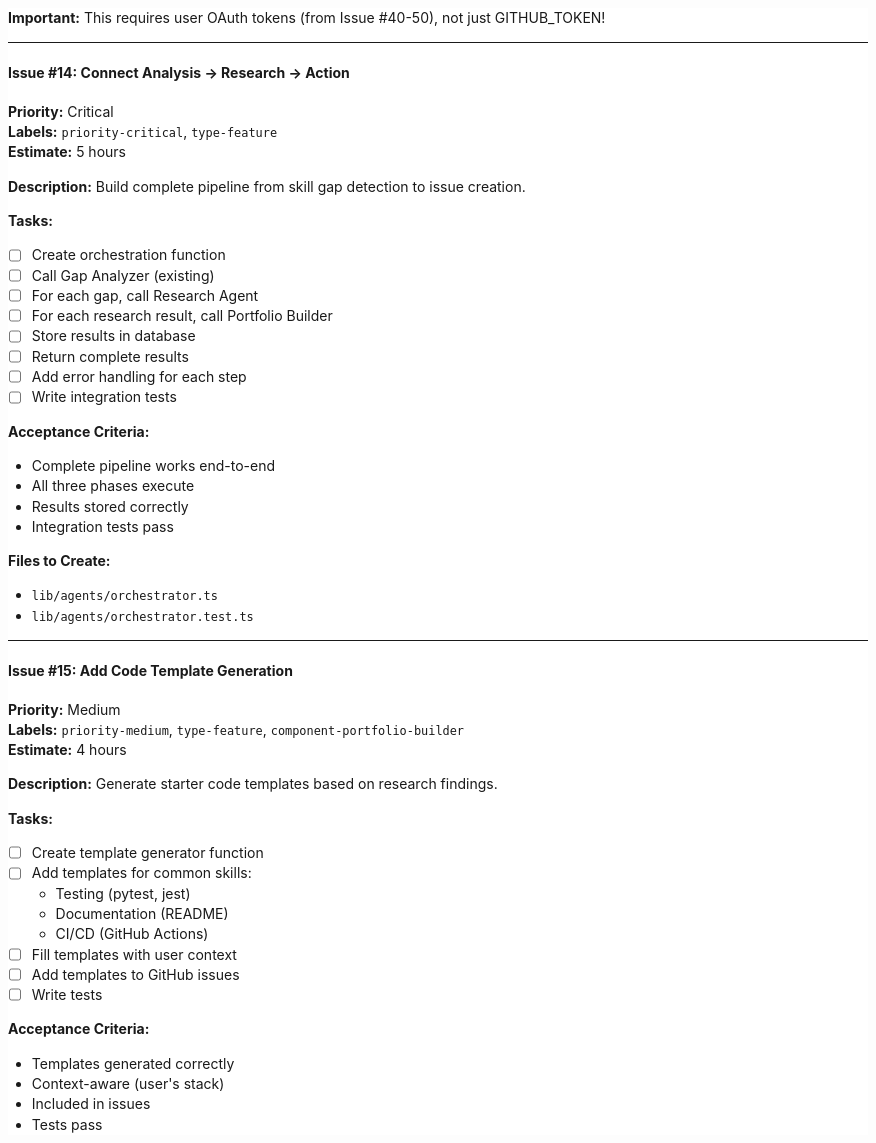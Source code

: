 **Important:** This requires user OAuth tokens (from Issue #40-50), not just GITHUB_TOKEN!

---

#### Issue #14: Connect Analysis → Research → Action
**Priority:** Critical  
**Labels:** `priority-critical`, `type-feature`  
**Estimate:** 5 hours

**Description:**
Build complete pipeline from skill gap detection to issue creation.

**Tasks:**
- [ ] Create orchestration function
- [ ] Call Gap Analyzer (existing)
- [ ] For each gap, call Research Agent
- [ ] For each research result, call Portfolio Builder
- [ ] Store results in database
- [ ] Return complete results
- [ ] Add error handling for each step
- [ ] Write integration tests

**Acceptance Criteria:**
- Complete pipeline works end-to-end
- All three phases execute
- Results stored correctly
- Integration tests pass

**Files to Create:**
- `lib/agents/orchestrator.ts`
- `lib/agents/orchestrator.test.ts`

---

#### Issue #15: Add Code Template Generation
**Priority:** Medium  
**Labels:** `priority-medium`, `type-feature`, `component-portfolio-builder`  
**Estimate:** 4 hours

**Description:**
Generate starter code templates based on research findings.

**Tasks:**
- [ ] Create template generator function
- [ ] Add templates for common skills:
  - Testing (pytest, jest)
  - Documentation (README)
  - CI/CD (GitHub Actions)
- [ ] Fill templates with user context
- [ ] Add templates to GitHub issues
- [ ] Write tests

**Acceptance Criteria:**
- Templates generated correctly
- Context-aware (user's stack)
- Included in issues
- Tests pass
